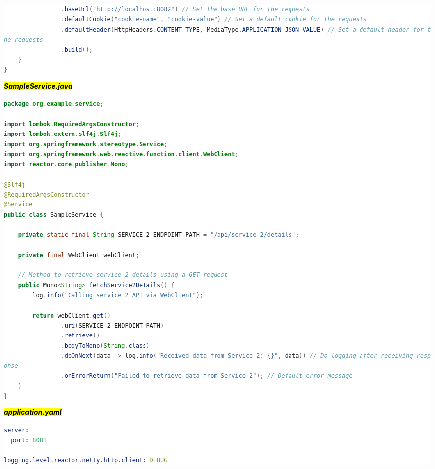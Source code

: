 ```java
                .baseUrl("http://localhost:8082") // Set the base URL for the requests
                .defaultCookie("cookie-name", "cookie-value") // Set a default cookie for the requests
                .defaultHeader(HttpHeaders.CONTENT_TYPE, MediaType.APPLICATION_JSON_VALUE) // Set a default header for the requests
                .build();
    }
}
```

_<mark style="background-color:yellow;">**SampleService.java**</mark>_

```java
package org.example.service;

import lombok.RequiredArgsConstructor;
import lombok.extern.slf4j.Slf4j;
import org.springframework.stereotype.Service;
import org.springframework.web.reactive.function.client.WebClient;
import reactor.core.publisher.Mono;

@Slf4j
@RequiredArgsConstructor
@Service
public class SampleService {

    private static final String SERVICE_2_ENDPOINT_PATH = "/api/service-2/details";

    private final WebClient webClient;

    // Method to retrieve service 2 details using a GET request
    public Mono<String> fetchService2Details() {
        log.info("Calling service 2 API via WebClient");

        return webClient.get()
                .uri(SERVICE_2_ENDPOINT_PATH)
                .retrieve()
                .bodyToMono(String.class)
                .doOnNext(data -> log.info("Received data from Service-2: {}", data)) // Do logging after receiving response
                .onErrorReturn("Failed to retrieve data from Service-2"); // Default error message
    }
}
```

_<mark style="background-color:yellow;">**application.yaml**</mark>_

```yaml
server:
  port: 8081

logging.level.reactor.netty.http.client: DEBUG
```
